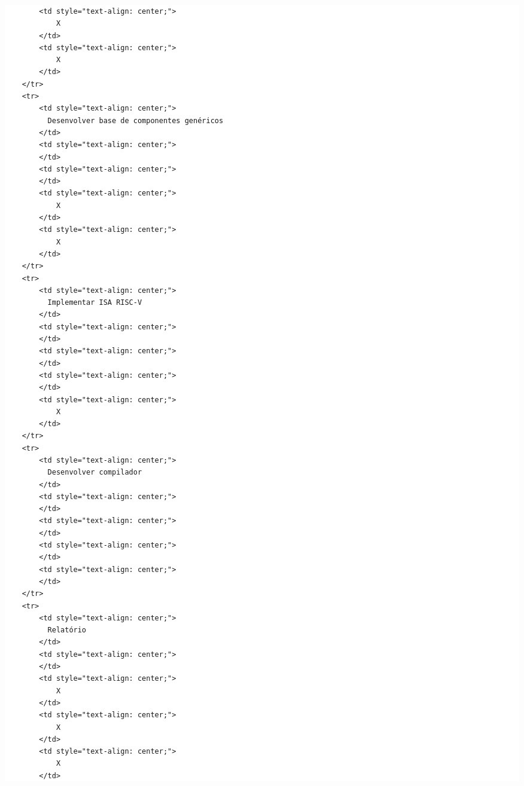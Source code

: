             <td style="text-align: center;">
                X
            </td>
            <td style="text-align: center;">
                X
            </td>
        </tr>
        <tr>
            <td style="text-align: center;">
              Desenvolver base de componentes genéricos
            </td>
            <td style="text-align: center;">
            </td>
            <td style="text-align: center;">
            </td>
            <td style="text-align: center;">
                X
            </td>
            <td style="text-align: center;">
                X
            </td>
        </tr>
        <tr>
            <td style="text-align: center;">
              Implementar ISA RISC-V
            </td>
            <td style="text-align: center;">
            </td>
            <td style="text-align: center;">
            </td>
            <td style="text-align: center;">
            </td>
            <td style="text-align: center;">
                X
            </td>
        </tr>
        <tr>
            <td style="text-align: center;">
              Desenvolver compilador
            </td>
            <td style="text-align: center;">
            </td>
            <td style="text-align: center;">
            </td>
            <td style="text-align: center;">
            </td>
            <td style="text-align: center;">
            </td>
        </tr>
        <tr>
            <td style="text-align: center;">
              Relatório
            </td>
            <td style="text-align: center;">
            </td>
            <td style="text-align: center;">
                X
            </td>
            <td style="text-align: center;">
                X
            </td>
            <td style="text-align: center;">
                X
            </td>